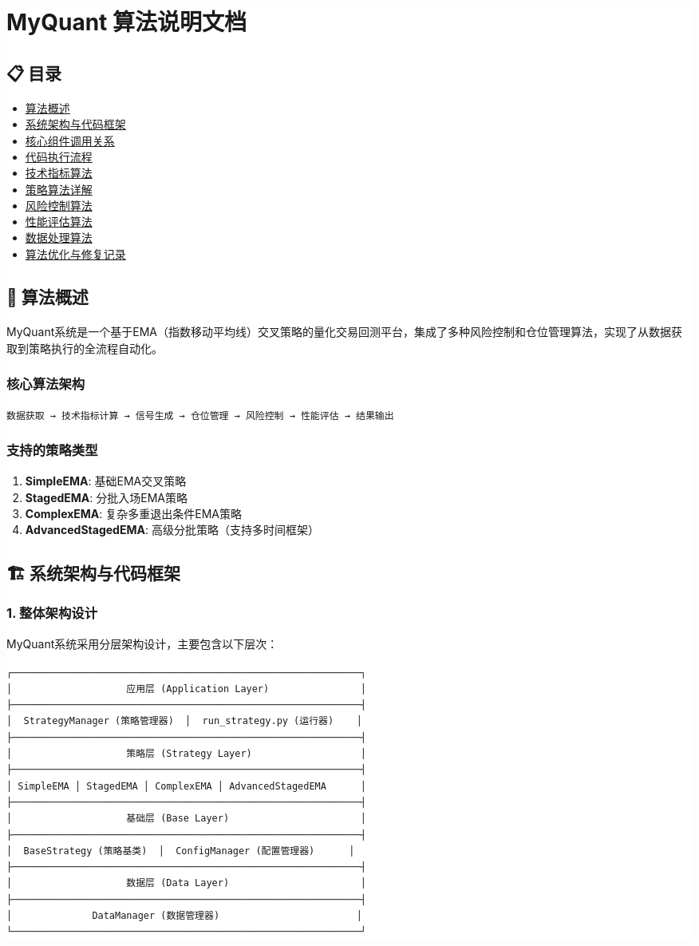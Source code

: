 # MyQuant 算法说明文档

## 📋 目录
- [算法概述](#算法概述)
- [系统架构与代码框架](#系统架构与代码框架)
- [核心组件调用关系](#核心组件调用关系)
- [代码执行流程](#代码执行流程)
- [技术指标算法](#技术指标算法)
- [策略算法详解](#策略算法详解)
- [风险控制算法](#风险控制算法)
- [性能评估算法](#性能评估算法)
- [数据处理算法](#数据处理算法)
- [算法优化与修复记录](#算法优化与修复记录)

## 🎯 算法概述

MyQuant系统是一个基于EMA（指数移动平均线）交叉策略的量化交易回测平台，集成了多种风险控制和仓位管理算法，实现了从数据获取到策略执行的全流程自动化。

### 核心算法架构
```
数据获取 → 技术指标计算 → 信号生成 → 仓位管理 → 风险控制 → 性能评估 → 结果输出
```

### 支持的策略类型
1. **SimpleEMA**: 基础EMA交叉策略
2. **StagedEMA**: 分批入场EMA策略
3. **ComplexEMA**: 复杂多重退出条件EMA策略
4. **AdvancedStagedEMA**: 高级分批策略（支持多时间框架）

## 🏗️ 系统架构与代码框架

### 1. 整体架构设计

MyQuant系统采用分层架构设计，主要包含以下层次：

```
┌─────────────────────────────────────────────────────────────┐
│                    应用层 (Application Layer)                │
├─────────────────────────────────────────────────────────────┤
│  StrategyManager (策略管理器)  │  run_strategy.py (运行器)    │
├─────────────────────────────────────────────────────────────┤
│                    策略层 (Strategy Layer)                   │
├─────────────────────────────────────────────────────────────┤
│ SimpleEMA │ StagedEMA │ ComplexEMA │ AdvancedStagedEMA      │
├─────────────────────────────────────────────────────────────┤
│                    基础层 (Base Layer)                       │
├─────────────────────────────────────────────────────────────┤
│  BaseStrategy (策略基类)  │  ConfigManager (配置管理器)      │
├─────────────────────────────────────────────────────────────┤
│                    数据层 (Data Layer)                       │
├─────────────────────────────────────────────────────────────┤
│              DataManager (数据管理器)                        │
└─────────────────────────────────────────────────────────────┘
```
